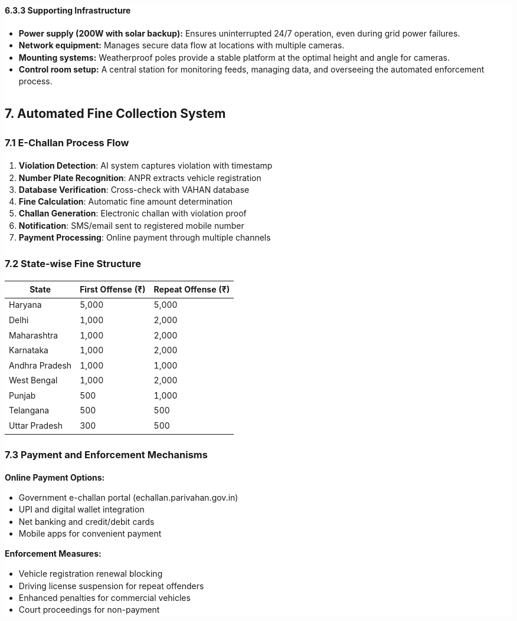 #### 6.3.3 Supporting Infrastructure
- **Power supply (200W with solar backup):** Ensures uninterrupted 24/7 operation, even during grid power failures.
- **Network equipment:** Manages secure data flow at locations with multiple cameras.
- **Mounting systems:** Weatherproof poles provide a stable platform at the optimal height and angle for cameras.
- **Control room setup:** A central station for monitoring feeds, managing data, and overseeing the automated enforcement process. 

## 7. Automated Fine Collection System

### 7.1 E-Challan Process Flow

1. **Violation Detection**: AI system captures violation with timestamp
2. **Number Plate Recognition**: ANPR extracts vehicle registration
3. **Database Verification**: Cross-check with VAHAN database
4. **Fine Calculation**: Automatic fine amount determination
5. **Challan Generation**: Electronic challan with violation proof
6. **Notification**: SMS/email sent to registered mobile number
7. **Payment Processing**: Online payment through multiple channels

### 7.2 State-wise Fine Structure

| State | First Offense (₹) | Repeat Offense (₹) |
|---|---|---|
| Haryana | 5,000 | 5,000 |
| Delhi | 1,000 | 2,000 |
| Maharashtra | 1,000 | 2,000 |
| Karnataka | 1,000 | 2,000 |
| Andhra Pradesh | 1,000 | 1,000 |
| West Bengal | 1,000 | 2,000 |
| Punjab | 500 | 1,000 |
| Telangana | 500 | 500 |
| Uttar Pradesh | 300 | 500 |

### 7.3 Payment and Enforcement Mechanisms

**Online Payment Options:**
- Government e-challan portal (echallan.parivahan.gov.in)
- UPI and digital wallet integration
- Net banking and credit/debit cards
- Mobile apps for convenient payment

**Enforcement Measures:**
- Vehicle registration renewal blocking
- Driving license suspension for repeat offenders
- Enhanced penalties for commercial vehicles
- Court proceedings for non-payment
